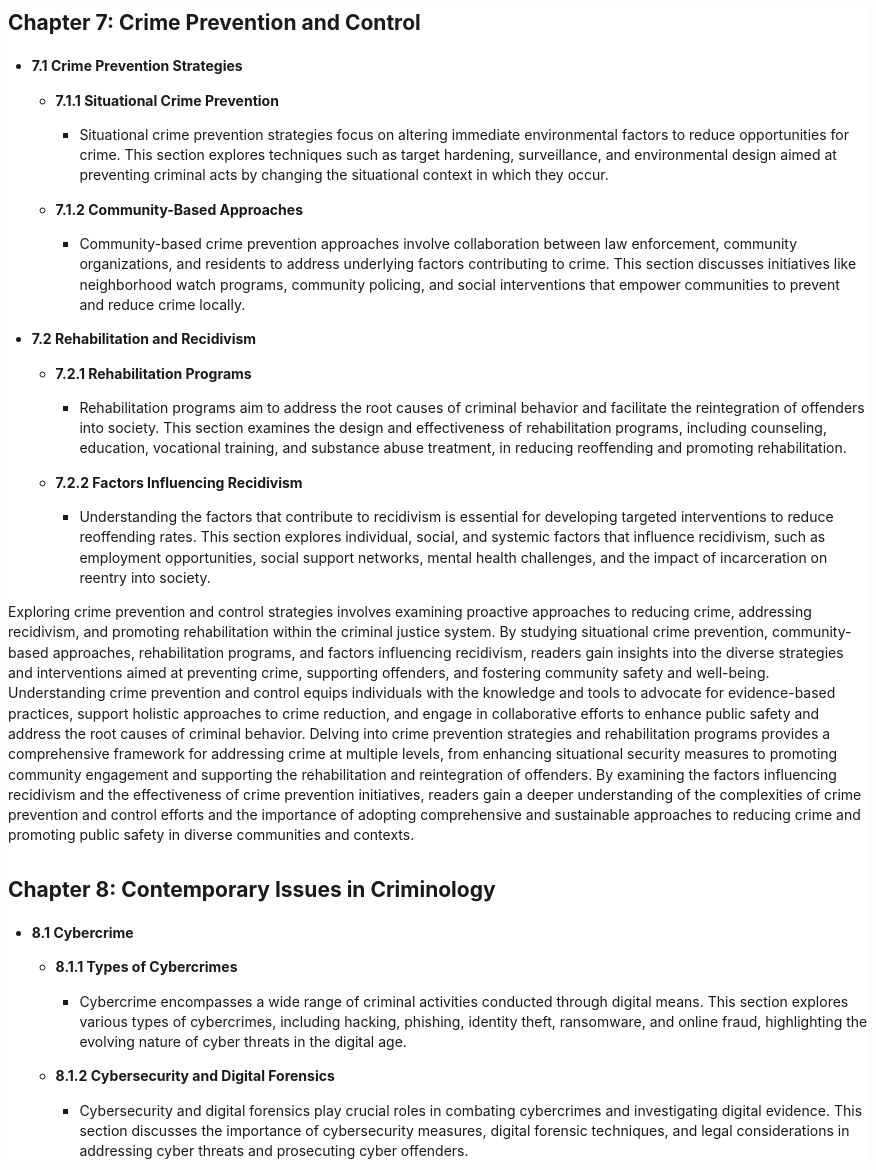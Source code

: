 ## Chapter 7: Crime Prevention and Control
- **7.1 Crime Prevention Strategies**
  - **7.1.1 Situational Crime Prevention**
    - Situational crime prevention strategies focus on altering immediate environmental factors to reduce opportunities for crime. This section explores techniques such as target hardening, surveillance, and environmental design aimed at preventing criminal acts by changing the situational context in which they occur.

  - **7.1.2 Community-Based Approaches**
    - Community-based crime prevention approaches involve collaboration between law enforcement, community organizations, and residents to address underlying factors contributing to crime. This section discusses initiatives like neighborhood watch programs, community policing, and social interventions that empower communities to prevent and reduce crime locally.

- **7.2 Rehabilitation and Recidivism**
  - **7.2.1 Rehabilitation Programs**
    - Rehabilitation programs aim to address the root causes of criminal behavior and facilitate the reintegration of offenders into society. This section examines the design and effectiveness of rehabilitation programs, including counseling, education, vocational training, and substance abuse treatment, in reducing reoffending and promoting rehabilitation.

  - **7.2.2 Factors Influencing Recidivism**
    - Understanding the factors that contribute to recidivism is essential for developing targeted interventions to reduce reoffending rates. This section explores individual, social, and systemic factors that influence recidivism, such as employment opportunities, social support networks, mental health challenges, and the impact of incarceration on reentry into society.

Exploring crime prevention and control strategies involves examining proactive approaches to reducing crime, addressing recidivism, and promoting rehabilitation within the criminal justice system. By studying situational crime prevention, community-based approaches, rehabilitation programs, and factors influencing recidivism, readers gain insights into the diverse strategies and interventions aimed at preventing crime, supporting offenders, and fostering community safety and well-being. Understanding crime prevention and control equips individuals with the knowledge and tools to advocate for evidence-based practices, support holistic approaches to crime reduction, and engage in collaborative efforts to enhance public safety and address the root causes of criminal behavior. Delving into crime prevention strategies and rehabilitation programs provides a comprehensive framework for addressing crime at multiple levels, from enhancing situational security measures to promoting community engagement and supporting the rehabilitation and reintegration of offenders. By examining the factors influencing recidivism and the effectiveness of crime prevention initiatives, readers gain a deeper understanding of the complexities of crime prevention and control efforts and the importance of adopting comprehensive and sustainable approaches to reducing crime and promoting public safety in diverse communities and contexts.

## Chapter 8: Contemporary Issues in Criminology
- **8.1 Cybercrime**
  - **8.1.1 Types of Cybercrimes**
    - Cybercrime encompasses a wide range of criminal activities conducted through digital means. This section explores various types of cybercrimes, including hacking, phishing, identity theft, ransomware, and online fraud, highlighting the evolving nature of cyber threats in the digital age.

  - **8.1.2 Cybersecurity and Digital Forensics**
    - Cybersecurity and digital forensics play crucial roles in combating cybercrimes and investigating digital evidence. This section discusses the importance of cybersecurity measures, digital forensic techniques, and legal considerations in addressing cyber threats and prosecuting cyber offenders.
